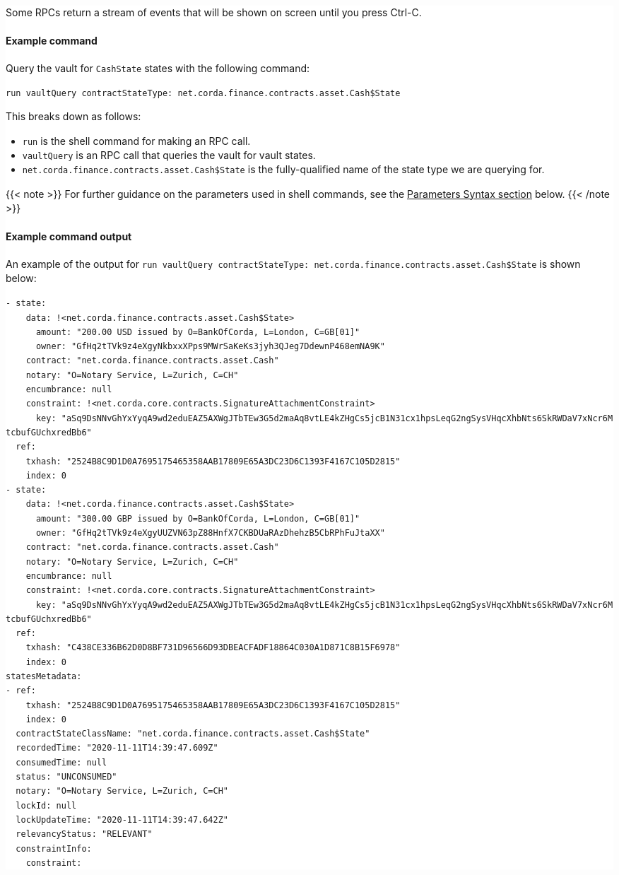 Some RPCs return a stream of events that will be shown on screen until you press Ctrl-C.

#### Example command

Query the vault for `CashState` states with the following command:

`run vaultQuery contractStateType: net.corda.finance.contracts.asset.Cash$State`

This breaks down as follows:

* `run` is the shell command for making an RPC call.
* `vaultQuery` is an RPC call that queries the vault for vault states.
* `net.corda.finance.contracts.asset.Cash$State` is the fully-qualified name of the state type we are querying for.

{{< note >}}
For further guidance on the parameters used in shell commands, see the [Parameters Syntax section](#parameter-syntax) below.
{{< /note >}}

#### Example command output

An example of the output for `run vaultQuery contractStateType: net.corda.finance.contracts.asset.Cash$State` is shown below:

```
- state:
    data: !<net.corda.finance.contracts.asset.Cash$State>
      amount: "200.00 USD issued by O=BankOfCorda, L=London, C=GB[01]"
      owner: "GfHq2tTVk9z4eXgyNkbxxXPps9MWrSaKeKs3jyh3QJeg7DdewnP468emNA9K"
    contract: "net.corda.finance.contracts.asset.Cash"
    notary: "O=Notary Service, L=Zurich, C=CH"
    encumbrance: null
    constraint: !<net.corda.core.contracts.SignatureAttachmentConstraint>
      key: "aSq9DsNNvGhYxYyqA9wd2eduEAZ5AXWgJTbTEw3G5d2maAq8vtLE4kZHgCs5jcB1N31cx1hpsLeqG2ngSysVHqcXhbNts6SkRWDaV7xNcr6MtcbufGUchxredBb6"
  ref:
    txhash: "2524B8C9D1D0A7695175465358AAB17809E65A3DC23D6C1393F4167C105D2815"
    index: 0
- state:
    data: !<net.corda.finance.contracts.asset.Cash$State>
      amount: "300.00 GBP issued by O=BankOfCorda, L=London, C=GB[01]"
      owner: "GfHq2tTVk9z4eXgyUUZVN63pZ88HnfX7CKBDUaRAzDhehzB5CbRPhFuJtaXX"
    contract: "net.corda.finance.contracts.asset.Cash"
    notary: "O=Notary Service, L=Zurich, C=CH"
    encumbrance: null
    constraint: !<net.corda.core.contracts.SignatureAttachmentConstraint>
      key: "aSq9DsNNvGhYxYyqA9wd2eduEAZ5AXWgJTbTEw3G5d2maAq8vtLE4kZHgCs5jcB1N31cx1hpsLeqG2ngSysVHqcXhbNts6SkRWDaV7xNcr6MtcbufGUchxredBb6"
  ref:
    txhash: "C438CE336B62D0D8BF731D96566D93DBEACFADF18864C030A1D871C8B15F6978"
    index: 0
statesMetadata:
- ref:
    txhash: "2524B8C9D1D0A7695175465358AAB17809E65A3DC23D6C1393F4167C105D2815"
    index: 0
  contractStateClassName: "net.corda.finance.contracts.asset.Cash$State"
  recordedTime: "2020-11-11T14:39:47.609Z"
  consumedTime: null
  status: "UNCONSUMED"
  notary: "O=Notary Service, L=Zurich, C=CH"
  lockId: null
  lockUpdateTime: "2020-11-11T14:39:47.642Z"
  relevancyStatus: "RELEVANT"
  constraintInfo:
    constraint:
```